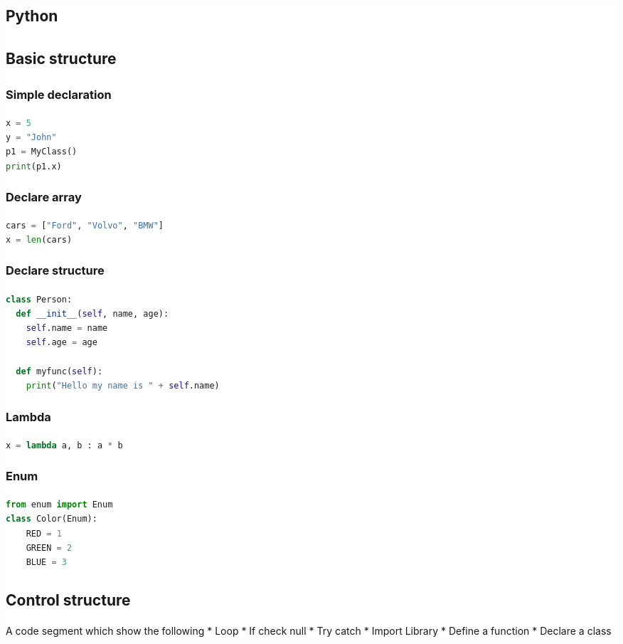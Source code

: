 ## Python

## Basic structure

### Simple declaration

```python
x = 5
y = "John"
p1 = MyClass()
print(p1.x)
```

### Declare array

```python
cars = ["Ford", "Volvo", "BMW"]
x = len(cars)
```

### Declare structure

```python
class Person:
  def __init__(self, name, age):
    self.name = name
    self.age = age

  def myfunc(self):
    print("Hello my name is " + self.name)
```

### Lambda

```python
x = lambda a, b : a * b
```

### Enum

```python
from enum import Enum
class Color(Enum):
    RED = 1
    GREEN = 2
    BLUE = 3
```

## Control structure

A code segment which show the following
	* Loop
	* If check null
	* Try catch
	* Import Library
	* Define a function
	* Declare a class

